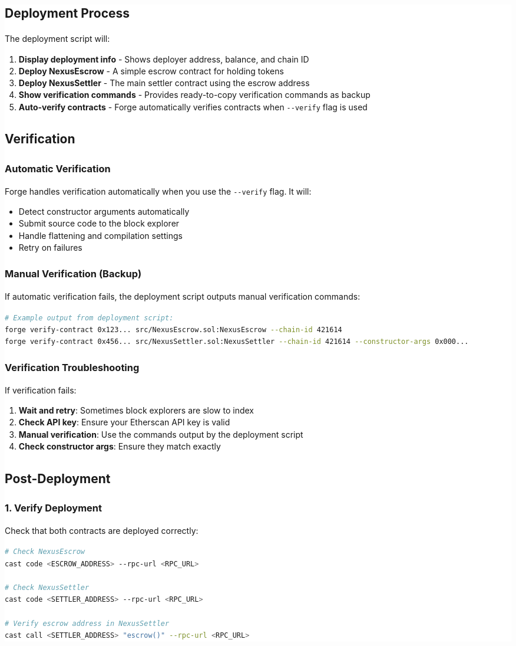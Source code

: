 ## Deployment Process

The deployment script will:

1. **Display deployment info** - Shows deployer address, balance, and chain ID
2. **Deploy NexusEscrow** - A simple escrow contract for holding tokens
3. **Deploy NexusSettler** - The main settler contract using the escrow address
4. **Show verification commands** - Provides ready-to-copy verification commands as backup
5. **Auto-verify contracts** - Forge automatically verifies contracts when `--verify` flag is used

## Verification

### Automatic Verification

Forge handles verification automatically when you use the `--verify` flag. It will:
- Detect constructor arguments automatically
- Submit source code to the block explorer
- Handle flattening and compilation settings
- Retry on failures

### Manual Verification (Backup)

If automatic verification fails, the deployment script outputs manual verification commands:

```bash
# Example output from deployment script:
forge verify-contract 0x123... src/NexusEscrow.sol:NexusEscrow --chain-id 421614
forge verify-contract 0x456... src/NexusSettler.sol:NexusSettler --chain-id 421614 --constructor-args 0x000...
```

### Verification Troubleshooting

If verification fails:

1. **Wait and retry**: Sometimes block explorers are slow to index
2. **Check API key**: Ensure your Etherscan API key is valid
3. **Manual verification**: Use the commands output by the deployment script
4. **Check constructor args**: Ensure they match exactly

## Post-Deployment

### 1. Verify Deployment

Check that both contracts are deployed correctly:

```bash
# Check NexusEscrow
cast code <ESCROW_ADDRESS> --rpc-url <RPC_URL>

# Check NexusSettler
cast code <SETTLER_ADDRESS> --rpc-url <RPC_URL>

# Verify escrow address in NexusSettler
cast call <SETTLER_ADDRESS> "escrow()" --rpc-url <RPC_URL>
```
